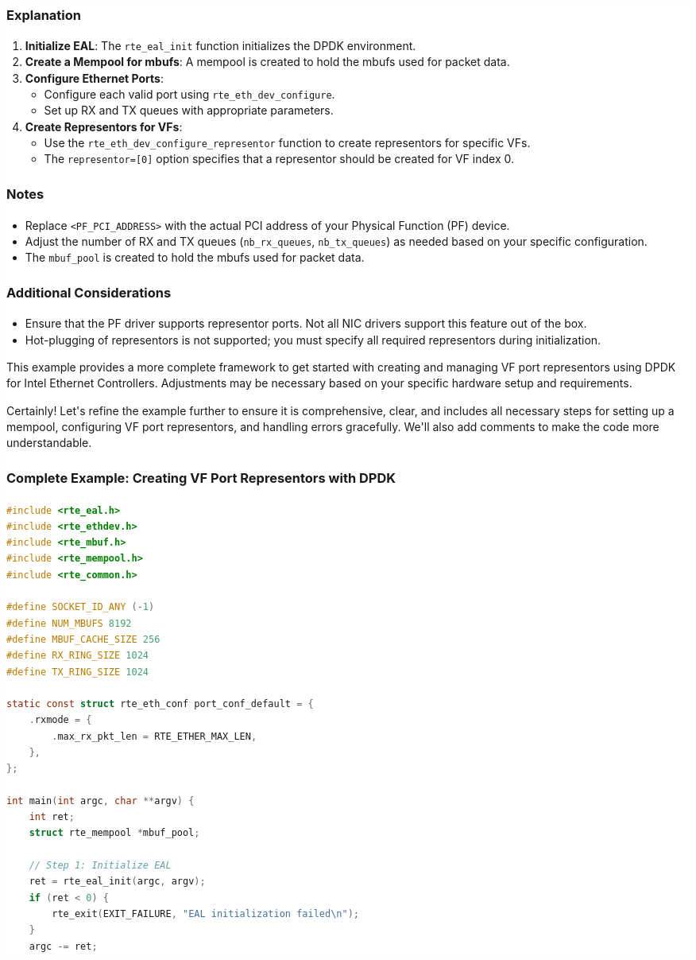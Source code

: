 ### Explanation

1. **Initialize EAL**: The `rte_eal_init` function initializes the DPDK environment.
2. **Create a Mempool for mbufs**: A mempool is created to hold the mbufs used for packet data.
3. **Configure Ethernet Ports**:
   - Configure each valid port using `rte_eth_dev_configure`.
   - Set up RX and TX queues with appropriate parameters.
4. **Create Representors for VFs**:
   - Use the `rte_eth_dev_configure_representor` function to create representors for specific VFs.
   - The `representor=[0]` option specifies that a representor should be created for VF index 0.

### Notes
- Replace `<PF_PCI_ADDRESS>` with the actual PCI address of your Physical Function (PF) device.
- Adjust the number of RX and TX queues (`nb_rx_queues`, `nb_tx_queues`) as needed based on your specific configuration.
- The `mbuf_pool` is created to hold the mbufs used for packet data.

### Additional Considerations
- Ensure that the PF driver supports representor ports. Not all NIC drivers support this feature out of the box.
- Hot-plugging of representors is not supported; you must specify all required representors during initialization.

This example provides a more complete framework to get started with creating and managing VF port representors using DPDK for Intel Ethernet Controllers. Adjustments may be necessary based on your specific hardware setup and requirements.



Certainly! Let's refine the example further to ensure it is comprehensive, clear, and includes all necessary steps for setting up a mempool, configuring VF port representors, and handling errors gracefully. We'll also add comments to make the code more understandable.

### Complete Example: Creating VF Port Representors with DPDK

```c
#include <rte_eal.h>
#include <rte_ethdev.h>
#include <rte_mbuf.h>
#include <rte_mempool.h>
#include <rte_common.h>

#define SOCKET_ID_ANY (-1)
#define NUM_MBUFS 8192
#define MBUF_CACHE_SIZE 256
#define RX_RING_SIZE 1024
#define TX_RING_SIZE 1024

static const struct rte_eth_conf port_conf_default = {
    .rxmode = {
        .max_rx_pkt_len = RTE_ETHER_MAX_LEN,
    },
};

int main(int argc, char **argv) {
    int ret;
    struct rte_mempool *mbuf_pool;

    // Step 1: Initialize EAL
    ret = rte_eal_init(argc, argv);
    if (ret < 0) {
        rte_exit(EXIT_FAILURE, "EAL initialization failed\n");
    }
    argc -= ret;
```